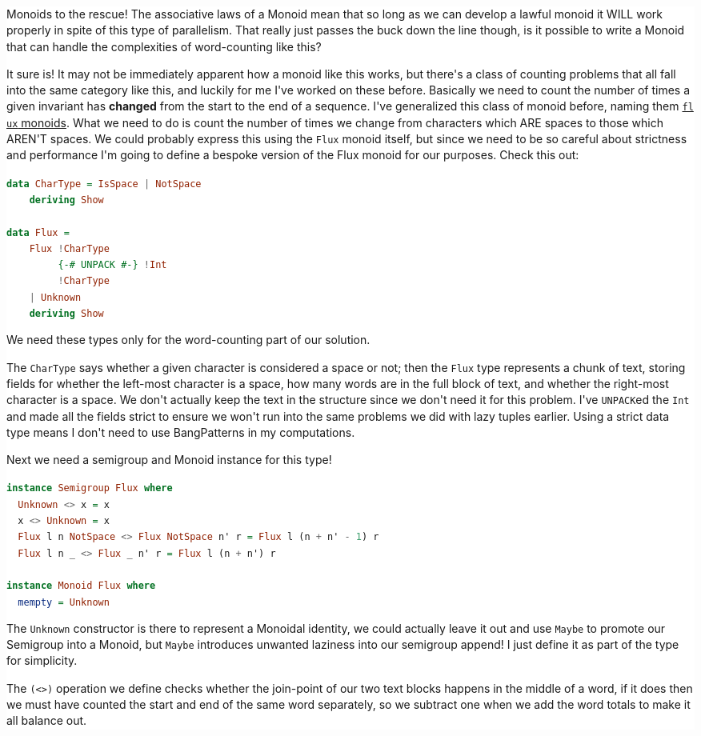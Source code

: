 Monoids to the rescue! The associative laws of a Monoid mean that so long as we can develop a lawful monoid it WILL work properly in spite of this type of parallelism. That really just passes the buck down the line though, is it possible to write a Monoid that can handle the complexities of word-counting like this?

It sure is! It may not be immediately apparent how a monoid like this works, but there's a class of counting problems that all fall into the same category like this, and luckily for me I've worked on these before. Basically we need to count the number of times a given invariant has **changed** from the start to the end of a sequence. I've generalized this class of monoid before, naming them [`flux` monoids](http://hackage.haskell.org/package/flux-monoid). What we need to do is count the number of times we change from characters which ARE spaces to those which AREN'T spaces. We could probably express this using the `Flux` monoid itself, but since we need to be so careful about strictness and performance I'm going to define a bespoke version of the Flux monoid for our purposes. Check this out:


```haskell
data CharType = IsSpace | NotSpace
    deriving Show

data Flux =
    Flux !CharType
         {-# UNPACK #-} !Int
         !CharType
    | Unknown
    deriving Show
```

We need these types only for the word-counting part of our solution.

The `CharType` says whether a given character is considered a space or not; then the `Flux` type represents a chunk of text, storing fields for whether the left-most character is a space, how many words are in the full block of text, and whether the right-most character is a space. We don't actually keep the text in the structure since we don't need it for this problem. I've `UNPACK`ed the `Int` and made all the fields strict to ensure we won't run into the same problems we did with lazy tuples earlier. Using a strict data type means I don't need to use BangPatterns in my computations.

Next we need a semigroup and Monoid instance for this type!

```haskell
instance Semigroup Flux where
  Unknown <> x = x
  x <> Unknown = x
  Flux l n NotSpace <> Flux NotSpace n' r = Flux l (n + n' - 1) r
  Flux l n _ <> Flux _ n' r = Flux l (n + n') r

instance Monoid Flux where
  mempty = Unknown
```

The `Unknown` constructor is there to represent a Monoidal identity, we could actually leave it out and use `Maybe` to promote our Semigroup into a Monoid, but `Maybe` introduces unwanted laziness into our semigroup append! I just define it as part of the type for simplicity.

The `(<>)` operation we define checks whether the join-point of our two text blocks happens in the middle of a word, if it does then we must have counted the start and end of the same word separately, so we subtract one when we add the word totals to make it all balance out.
